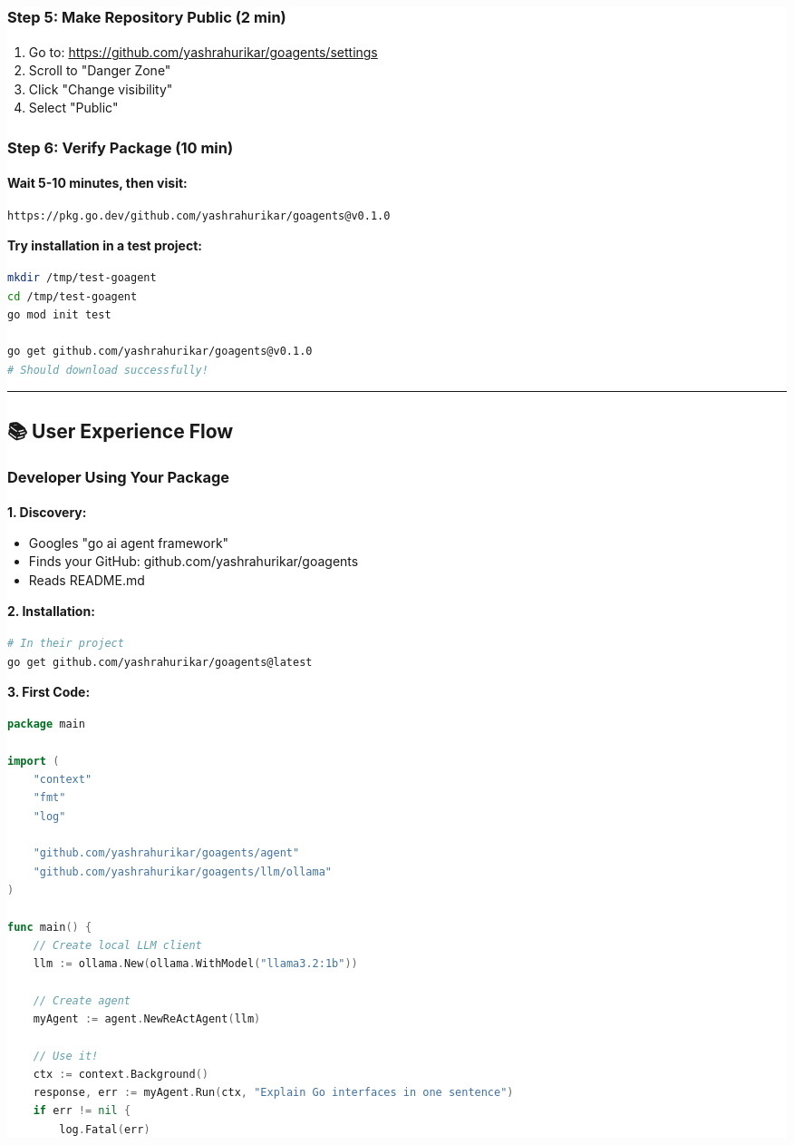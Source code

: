 ### Step 5: Make Repository Public (2 min)

1. Go to: https://github.com/yashrahurikar/goagents/settings
2. Scroll to "Danger Zone"
3. Click "Change visibility"
4. Select "Public"

### Step 6: Verify Package (10 min)

**Wait 5-10 minutes, then visit:**
```
https://pkg.go.dev/github.com/yashrahurikar/goagents@v0.1.0
```

**Try installation in a test project:**
```bash
mkdir /tmp/test-goagent
cd /tmp/test-goagent
go mod init test

go get github.com/yashrahurikar/goagents@v0.1.0
# Should download successfully!
```

---

## 📚 User Experience Flow

### Developer Using Your Package

**1. Discovery:**
- Googles "go ai agent framework"
- Finds your GitHub: github.com/yashrahurikar/goagents
- Reads README.md

**2. Installation:**
```bash
# In their project
go get github.com/yashrahurikar/goagents@latest
```

**3. First Code:**
```go
package main

import (
    "context"
    "fmt"
    "log"
    
    "github.com/yashrahurikar/goagents/agent"
    "github.com/yashrahurikar/goagents/llm/ollama"
)

func main() {
    // Create local LLM client
    llm := ollama.New(ollama.WithModel("llama3.2:1b"))
    
    // Create agent
    myAgent := agent.NewReActAgent(llm)
    
    // Use it!
    ctx := context.Background()
    response, err := myAgent.Run(ctx, "Explain Go interfaces in one sentence")
    if err != nil {
        log.Fatal(err)
```